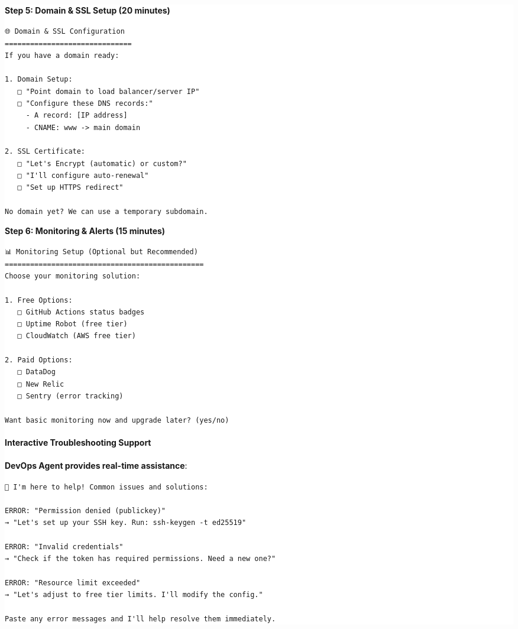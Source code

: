 **Step 5: Domain & SSL Setup (20 minutes)**
```
🌐 Domain & SSL Configuration
==============================
If you have a domain ready:

1. Domain Setup:
   □ "Point domain to load balancer/server IP"
   □ "Configure these DNS records:"
     - A record: [IP address]
     - CNAME: www -> main domain
   
2. SSL Certificate:
   □ "Let's Encrypt (automatic) or custom?"
   □ "I'll configure auto-renewal"
   □ "Set up HTTPS redirect"

No domain yet? We can use a temporary subdomain.
```

**Step 6: Monitoring & Alerts (15 minutes)**
```
📊 Monitoring Setup (Optional but Recommended)
===============================================
Choose your monitoring solution:

1. Free Options:
   □ GitHub Actions status badges
   □ Uptime Robot (free tier)
   □ CloudWatch (AWS free tier)
   
2. Paid Options:
   □ DataDog
   □ New Relic
   □ Sentry (error tracking)

Want basic monitoring now and upgrade later? (yes/no)
```

#### Interactive Troubleshooting Support

**DevOps Agent provides real-time assistance**:
```
🤝 I'm here to help! Common issues and solutions:

ERROR: "Permission denied (publickey)"
→ "Let's set up your SSH key. Run: ssh-keygen -t ed25519"

ERROR: "Invalid credentials"
→ "Check if the token has required permissions. Need a new one?"

ERROR: "Resource limit exceeded"
→ "Let's adjust to free tier limits. I'll modify the config."

Paste any error messages and I'll help resolve them immediately.
```

